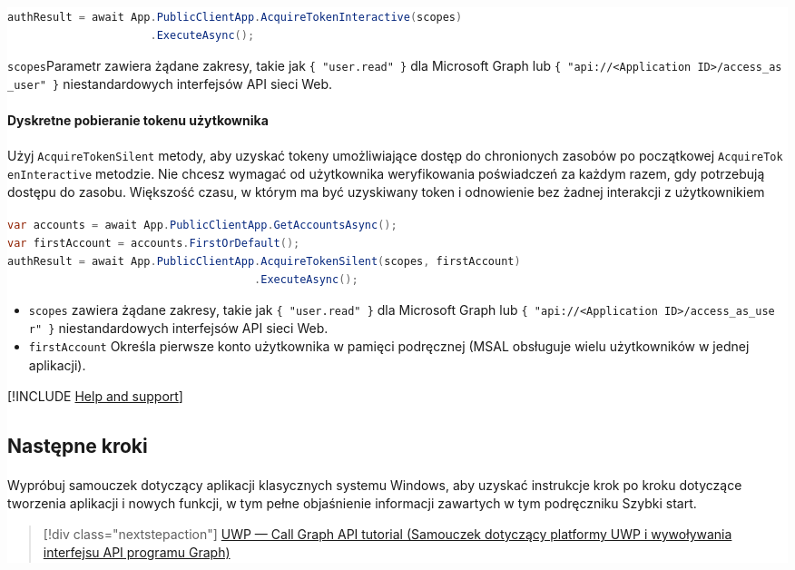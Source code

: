 ```csharp
authResult = await App.PublicClientApp.AcquireTokenInteractive(scopes)
                      .ExecuteAsync();
```

`scopes`Parametr zawiera żądane zakresy, takie jak `{ "user.read" }` dla Microsoft Graph lub `{ "api://<Application ID>/access_as_user" }` niestandardowych interfejsów API sieci Web.

#### <a name="get-a-user-token-silently"></a>Dyskretne pobieranie tokenu użytkownika

Użyj `AcquireTokenSilent` metody, aby uzyskać tokeny umożliwiające dostęp do chronionych zasobów po początkowej `AcquireTokenInteractive` metodzie. Nie chcesz wymagać od użytkownika weryfikowania poświadczeń za każdym razem, gdy potrzebują dostępu do zasobu. Większość czasu, w którym ma być uzyskiwany token i odnowienie bez żadnej interakcji z użytkownikiem

```csharp
var accounts = await App.PublicClientApp.GetAccountsAsync();
var firstAccount = accounts.FirstOrDefault();
authResult = await App.PublicClientApp.AcquireTokenSilent(scopes, firstAccount)
                                      .ExecuteAsync();
```

* `scopes` zawiera żądane zakresy, takie jak `{ "user.read" }` dla Microsoft Graph lub `{ "api://<Application ID>/access_as_user" }` niestandardowych interfejsów API sieci Web.
* `firstAccount` Określa pierwsze konto użytkownika w pamięci podręcznej (MSAL obsługuje wielu użytkowników w jednej aplikacji).

[!INCLUDE [Help and support](../../../includes/active-directory-develop-help-support-include.md)]

## <a name="next-steps"></a>Następne kroki

Wypróbuj samouczek dotyczący aplikacji klasycznych systemu Windows, aby uzyskać instrukcje krok po kroku dotyczące tworzenia aplikacji i nowych funkcji, w tym pełne objaśnienie informacji zawartych w tym podręczniku Szybki start.

> [!div class="nextstepaction"]
> [UWP — Call Graph API tutorial (Samouczek dotyczący platformy UWP i wywoływania interfejsu API programu Graph)](tutorial-v2-windows-uwp.md)

